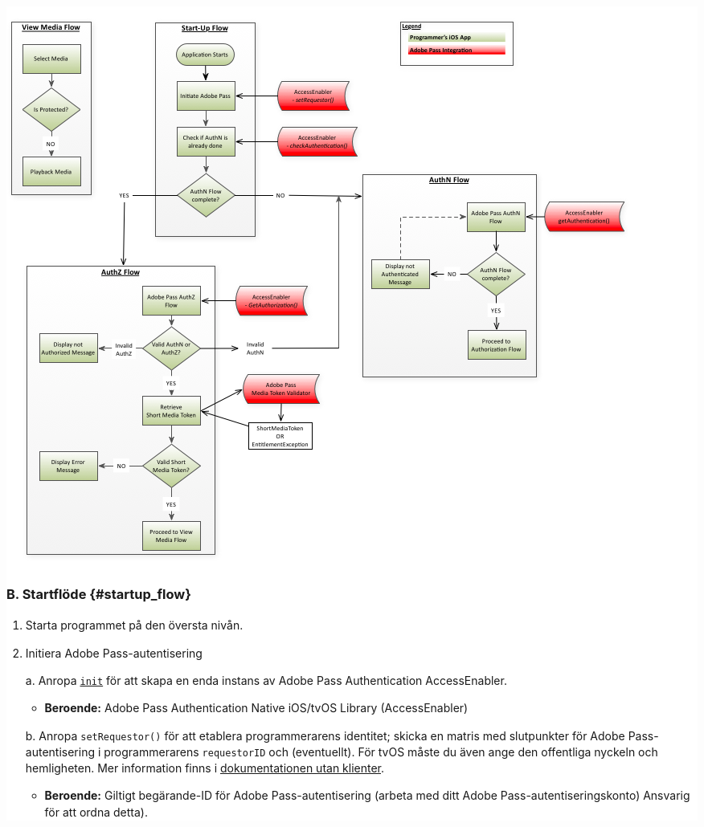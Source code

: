 ![](../../../../assets/iOS-flows.png)

### B. Startflöde {#startup_flow}

1. Starta programmet på den översta nivån.</br>
1. Initiera Adobe Pass-autentisering </br>

   a. Anropa [`init`](#$init) för att skapa en enda instans av Adobe Pass Authentication AccessEnabler.
   * **Beroende:** Adobe Pass Authentication Native iOS/tvOS Library (AccessEnabler)

   b. Anropa `setRequestor()` för att etablera programmerarens identitet; skicka en matris med slutpunkter för Adobe Pass-autentisering i programmerarens `requestorID` och (eventuellt). För tvOS måste du även ange den offentliga nyckeln och hemligheten. Mer information finns i [dokumentationen utan klienter](#create_dev).

   * **Beroende:** Giltigt begärande-ID för Adobe Pass-autentisering (arbeta med ditt Adobe Pass-autentiseringskonto)
Ansvarig för att ordna detta).
